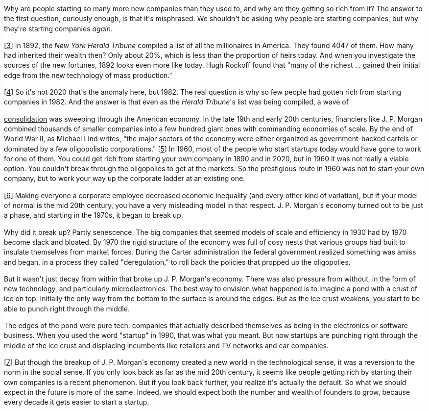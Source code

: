 Why are people starting so many more new companies than they used to, and why are they getting so rich from it? The answer to the first question, curiously enough, is that it's misphrased. We shouldn't be asking why people are starting companies, but why they're starting companies _again_.

[[3](https://www.paulgraham.com/richnow.html#f3n)]
In 1892, the _New York Herald Tribune_ compiled a list of all the millionaires in America. They found 4047 of them. How many had inherited their wealth then? Only about 20%, which is less than the proportion of heirs today. And when you investigate the sources of the new fortunes, 1892 looks even more like today. Hugh Rockoff found that "many of the richest ... gained their initial edge from the new technology of mass production."

[[4](https://www.paulgraham.com/richnow.html#f4n)]
So it's not 2020 that's the anomaly here, but 1982. The real question is why so few people had gotten rich from starting companies in 1982. And the answer is that even as the _Herald Tribune_'s list was being compiled, a wave of

[consolidation](https://www.paulgraham.com/re.html) was sweeping through the American economy. In the late 19th and early 20th centuries, financiers like J. P. Morgan combined thousands of smaller companies into a few hundred giant ones with commanding economies of scale. By the end of World War II, as Michael Lind writes, "the major sectors of the economy were either organized as government-backed cartels or dominated by a few oligopolistic corporations." [[5](https://www.paulgraham.com/richnow.html#f5n)]
In 1960, most of the people who start startups today would have gone to work for one of them. You could get rich from starting your own company in 1890 and in 2020, but in 1960 it was not really a viable option. You couldn't break through the oligopolies to get at the markets. So the prestigious route in 1960 was not to start your own company, but to work your way up the corporate ladder at an existing one.

[[6](https://www.paulgraham.com/richnow.html#f6n)]
Making everyone a corporate employee decreased economic inequality (and every other kind of variation), but if your model of normal is the mid 20th century, you have a very misleading model in that respect. J. P. Morgan's economy turned out to be just a phase, and starting in the 1970s, it began to break up.

Why did it break up? Partly senescence. The big companies that seemed models of scale and efficiency in 1930 had by 1970 become slack and bloated. By 1970 the rigid structure of the economy was full of cosy nests that various groups had built to insulate themselves from market forces. During the Carter administration the federal government realized something was amiss and began, in a process they called "deregulation," to roll back the policies that propped up the oligopolies.

But it wasn't just decay from within that broke up J. P. Morgan's economy. There was also pressure from without, in the form of new technology, and particularly microelectronics. The best way to envision what happened is to imagine a pond with a crust of ice on top. Initially the only way from the bottom to the surface is around the edges. But as the ice crust weakens, you start to be able to punch right through the middle.

The edges of the pond were pure tech: companies that actually described themselves as being in the electronics or software business. When you used the word "startup" in 1990, that was what you meant. But now startups are punching right through the middle of the ice crust and displacing incumbents like retailers and TV networks and car companies.

[[7](https://www.paulgraham.com/richnow.html#f7n)]
But though the breakup of J. P. Morgan's economy created a new world in the technological sense, it was a reversion to the norm in the social sense. If you only look back as far as the mid 20th century, it seems like people getting rich by starting their own companies is a recent phenomenon. But if you look back further, you realize it's actually the default. So what we should expect in the future is more of the same. Indeed, we should expect both the number and wealth of founders to grow, because every decade it gets easier to start a startup.
